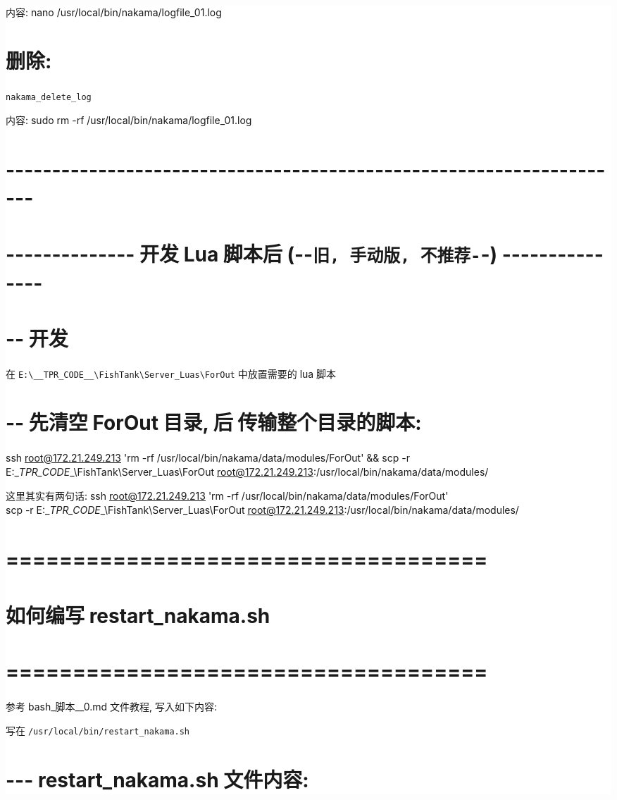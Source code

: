   内容:
    nano /usr/local/bin/nakama/logfile_01.log


# 删除:
  `nakama_delete_log`

  内容:
    sudo rm -rf /usr/local/bin/nakama/logfile_01.log





# -------------------------------------------------------------------- #
# -------------- 开发 Lua 脚本后 (--`旧, 手动版, 不推荐-`-) ---------------


# -- 开发
  在 `E:\__TPR_CODE__\FishTank\Server_Luas\ForOut` 中放置需要的 lua 脚本



# -- 先清空 ForOut 目录, 后 传输整个目录的脚本:
  ssh root@172.21.249.213 'rm -rf /usr/local/bin/nakama/data/modules/ForOut' && scp -r E:\__TPR_CODE__\FishTank\Server_Luas\ForOut root@172.21.249.213:/usr/local/bin/nakama/data/modules/

  这里其实有两句话:
    ssh root@172.21.249.213 'rm -rf /usr/local/bin/nakama/data/modules/ForOut'  
    scp -r E:\__TPR_CODE__\FishTank\Server_Luas\ForOut root@172.21.249.213:/usr/local/bin/nakama/data/modules/ 



# ==================================== #
#         如何编写   restart_nakama.sh
# ==================================== #

参考 bash_脚本__0.md  文件教程, 写入如下内容:

写在 `/usr/local/bin/restart_nakama.sh`

# --- restart_nakama.sh 文件内容:
